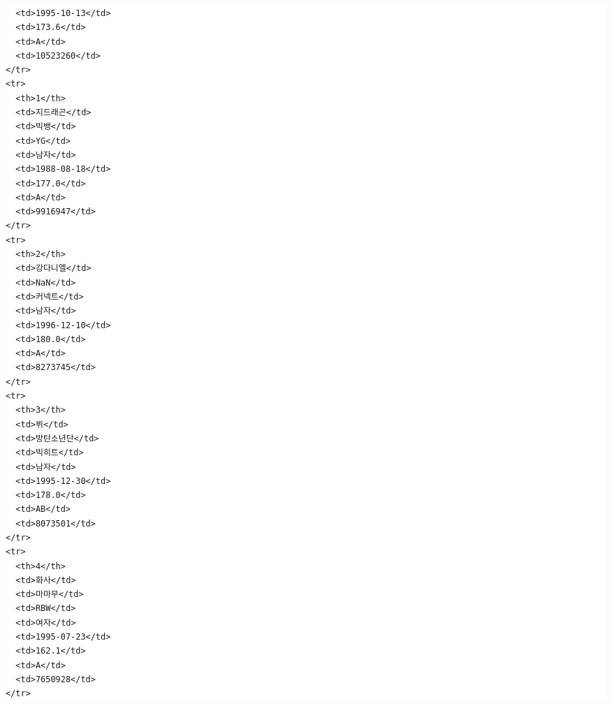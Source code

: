       <td>1995-10-13</td>
      <td>173.6</td>
      <td>A</td>
      <td>10523260</td>
    </tr>
    <tr>
      <th>1</th>
      <td>지드래곤</td>
      <td>빅뱅</td>
      <td>YG</td>
      <td>남자</td>
      <td>1988-08-18</td>
      <td>177.0</td>
      <td>A</td>
      <td>9916947</td>
    </tr>
    <tr>
      <th>2</th>
      <td>강다니엘</td>
      <td>NaN</td>
      <td>커넥트</td>
      <td>남자</td>
      <td>1996-12-10</td>
      <td>180.0</td>
      <td>A</td>
      <td>8273745</td>
    </tr>
    <tr>
      <th>3</th>
      <td>뷔</td>
      <td>방탄소년단</td>
      <td>빅히트</td>
      <td>남자</td>
      <td>1995-12-30</td>
      <td>178.0</td>
      <td>AB</td>
      <td>8073501</td>
    </tr>
    <tr>
      <th>4</th>
      <td>화사</td>
      <td>마마무</td>
      <td>RBW</td>
      <td>여자</td>
      <td>1995-07-23</td>
      <td>162.1</td>
      <td>A</td>
      <td>7650928</td>
    </tr>
  </tbody>
</table>
